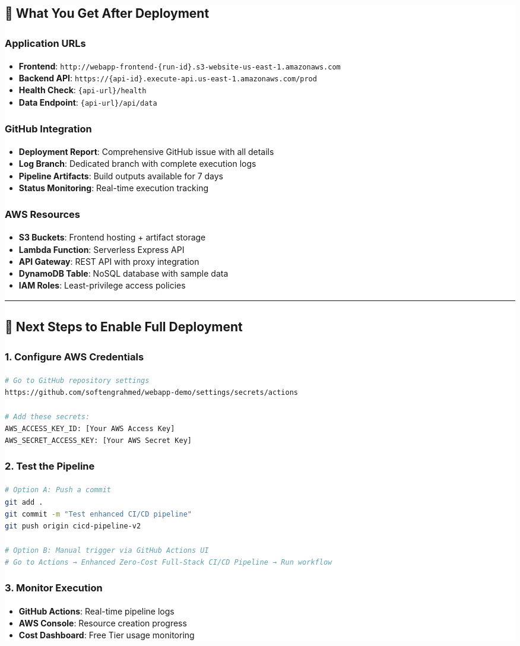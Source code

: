 
## 🎉 What You Get After Deployment

### Application URLs
- **Frontend**: `http://webapp-frontend-{run-id}.s3-website-us-east-1.amazonaws.com`
- **Backend API**: `https://{api-id}.execute-api.us-east-1.amazonaws.com/prod`
- **Health Check**: `{api-url}/health`
- **Data Endpoint**: `{api-url}/api/data`

### GitHub Integration
- **Deployment Report**: Comprehensive GitHub issue with all details
- **Log Branch**: Dedicated branch with complete execution logs
- **Pipeline Artifacts**: Build outputs available for 7 days
- **Status Monitoring**: Real-time execution tracking

### AWS Resources
- **S3 Buckets**: Frontend hosting + artifact storage
- **Lambda Function**: Serverless Express API
- **API Gateway**: REST API with proxy integration
- **DynamoDB Table**: NoSQL database with sample data
- **IAM Roles**: Least-privilege access policies

---

## 🚀 Next Steps to Enable Full Deployment

### 1. Configure AWS Credentials
```bash
# Go to GitHub repository settings
https://github.com/softengrahmed/webapp-demo/settings/secrets/actions

# Add these secrets:
AWS_ACCESS_KEY_ID: [Your AWS Access Key]
AWS_SECRET_ACCESS_KEY: [Your AWS Secret Key]
```

### 2. Test the Pipeline
```bash
# Option A: Push a commit
git add .
git commit -m "Test enhanced CI/CD pipeline"
git push origin cicd-pipeline-v2

# Option B: Manual trigger via GitHub Actions UI
# Go to Actions → Enhanced Zero-Cost Full-Stack CI/CD Pipeline → Run workflow
```

### 3. Monitor Execution
- **GitHub Actions**: Real-time pipeline logs
- **AWS Console**: Resource creation progress
- **Cost Dashboard**: Free Tier usage monitoring
